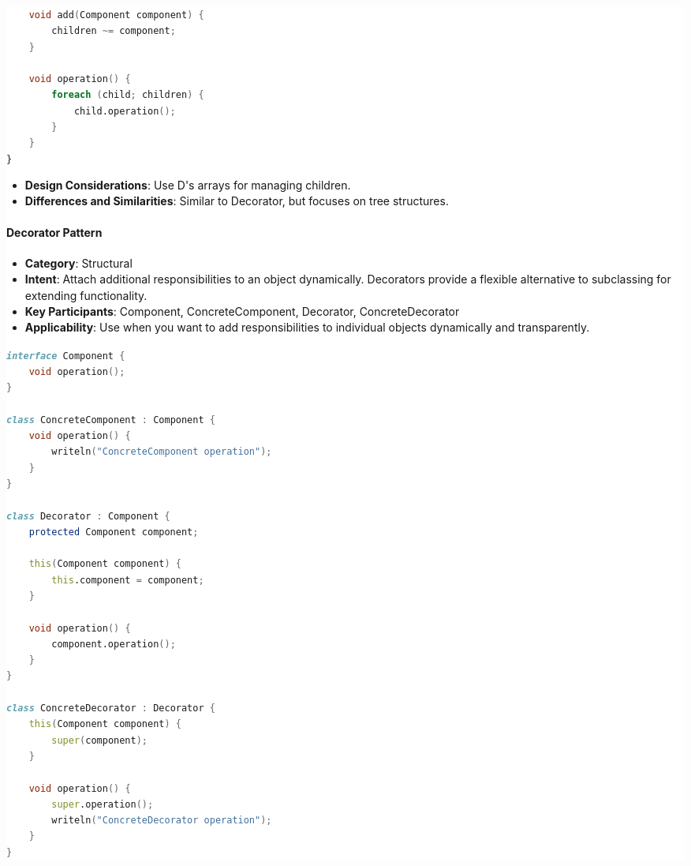 ```d
    void add(Component component) {
        children ~= component;
    }

    void operation() {
        foreach (child; children) {
            child.operation();
        }
    }
}
```

- **Design Considerations**: Use D's arrays for managing children.
- **Differences and Similarities**: Similar to Decorator, but focuses on tree structures.

#### Decorator Pattern

- **Category**: Structural
- **Intent**: Attach additional responsibilities to an object dynamically. Decorators provide a flexible alternative to subclassing for extending functionality.
- **Key Participants**: Component, ConcreteComponent, Decorator, ConcreteDecorator
- **Applicability**: Use when you want to add responsibilities to individual objects dynamically and transparently.

```d
interface Component {
    void operation();
}

class ConcreteComponent : Component {
    void operation() {
        writeln("ConcreteComponent operation");
    }
}

class Decorator : Component {
    protected Component component;

    this(Component component) {
        this.component = component;
    }

    void operation() {
        component.operation();
    }
}

class ConcreteDecorator : Decorator {
    this(Component component) {
        super(component);
    }

    void operation() {
        super.operation();
        writeln("ConcreteDecorator operation");
    }
}
```
